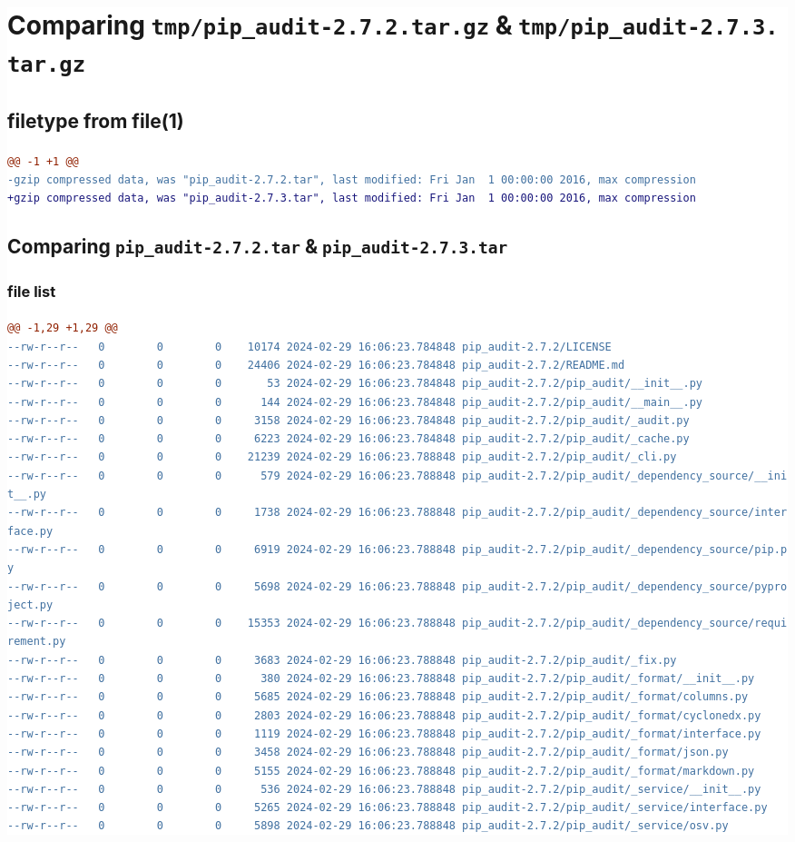 # Comparing `tmp/pip_audit-2.7.2.tar.gz` & `tmp/pip_audit-2.7.3.tar.gz`

## filetype from file(1)

```diff
@@ -1 +1 @@
-gzip compressed data, was "pip_audit-2.7.2.tar", last modified: Fri Jan  1 00:00:00 2016, max compression
+gzip compressed data, was "pip_audit-2.7.3.tar", last modified: Fri Jan  1 00:00:00 2016, max compression
```

## Comparing `pip_audit-2.7.2.tar` & `pip_audit-2.7.3.tar`

### file list

```diff
@@ -1,29 +1,29 @@
--rw-r--r--   0        0        0    10174 2024-02-29 16:06:23.784848 pip_audit-2.7.2/LICENSE
--rw-r--r--   0        0        0    24406 2024-02-29 16:06:23.784848 pip_audit-2.7.2/README.md
--rw-r--r--   0        0        0       53 2024-02-29 16:06:23.784848 pip_audit-2.7.2/pip_audit/__init__.py
--rw-r--r--   0        0        0      144 2024-02-29 16:06:23.784848 pip_audit-2.7.2/pip_audit/__main__.py
--rw-r--r--   0        0        0     3158 2024-02-29 16:06:23.784848 pip_audit-2.7.2/pip_audit/_audit.py
--rw-r--r--   0        0        0     6223 2024-02-29 16:06:23.784848 pip_audit-2.7.2/pip_audit/_cache.py
--rw-r--r--   0        0        0    21239 2024-02-29 16:06:23.788848 pip_audit-2.7.2/pip_audit/_cli.py
--rw-r--r--   0        0        0      579 2024-02-29 16:06:23.788848 pip_audit-2.7.2/pip_audit/_dependency_source/__init__.py
--rw-r--r--   0        0        0     1738 2024-02-29 16:06:23.788848 pip_audit-2.7.2/pip_audit/_dependency_source/interface.py
--rw-r--r--   0        0        0     6919 2024-02-29 16:06:23.788848 pip_audit-2.7.2/pip_audit/_dependency_source/pip.py
--rw-r--r--   0        0        0     5698 2024-02-29 16:06:23.788848 pip_audit-2.7.2/pip_audit/_dependency_source/pyproject.py
--rw-r--r--   0        0        0    15353 2024-02-29 16:06:23.788848 pip_audit-2.7.2/pip_audit/_dependency_source/requirement.py
--rw-r--r--   0        0        0     3683 2024-02-29 16:06:23.788848 pip_audit-2.7.2/pip_audit/_fix.py
--rw-r--r--   0        0        0      380 2024-02-29 16:06:23.788848 pip_audit-2.7.2/pip_audit/_format/__init__.py
--rw-r--r--   0        0        0     5685 2024-02-29 16:06:23.788848 pip_audit-2.7.2/pip_audit/_format/columns.py
--rw-r--r--   0        0        0     2803 2024-02-29 16:06:23.788848 pip_audit-2.7.2/pip_audit/_format/cyclonedx.py
--rw-r--r--   0        0        0     1119 2024-02-29 16:06:23.788848 pip_audit-2.7.2/pip_audit/_format/interface.py
--rw-r--r--   0        0        0     3458 2024-02-29 16:06:23.788848 pip_audit-2.7.2/pip_audit/_format/json.py
--rw-r--r--   0        0        0     5155 2024-02-29 16:06:23.788848 pip_audit-2.7.2/pip_audit/_format/markdown.py
--rw-r--r--   0        0        0      536 2024-02-29 16:06:23.788848 pip_audit-2.7.2/pip_audit/_service/__init__.py
--rw-r--r--   0        0        0     5265 2024-02-29 16:06:23.788848 pip_audit-2.7.2/pip_audit/_service/interface.py
--rw-r--r--   0        0        0     5898 2024-02-29 16:06:23.788848 pip_audit-2.7.2/pip_audit/_service/osv.py
```